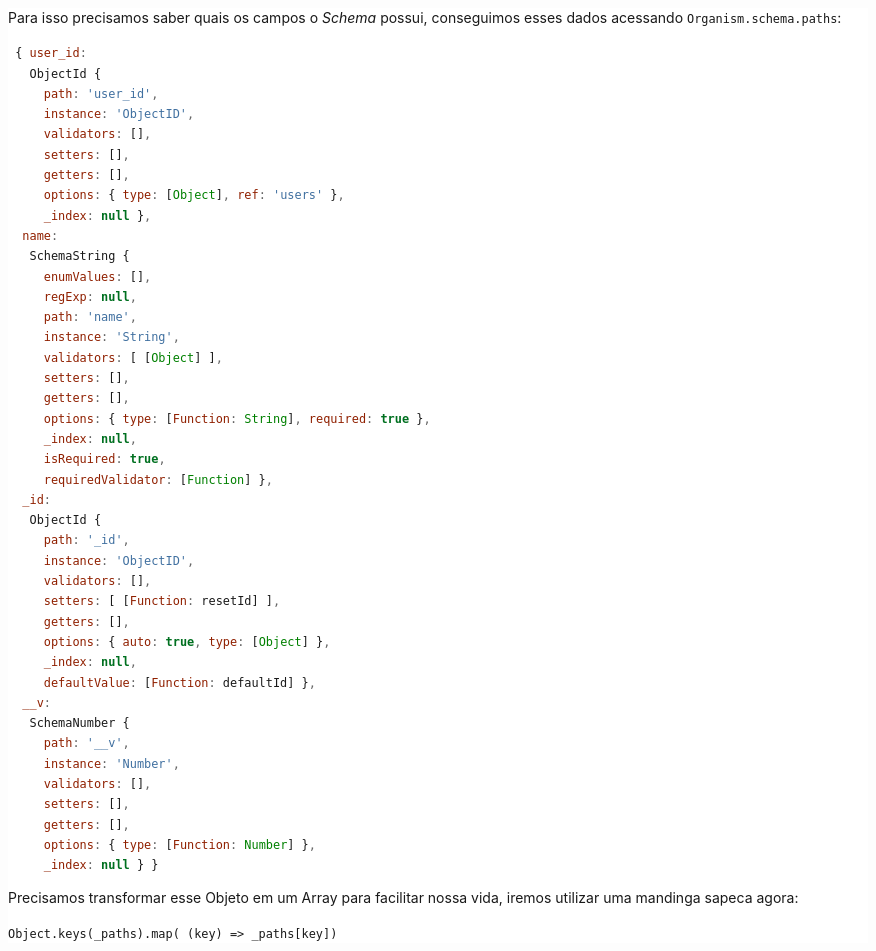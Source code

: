 Para isso precisamos saber quais os campos o *Schema* possui, conseguimos esses dados acessando `Organism.schema.paths`:

```js
 { user_id: 
   ObjectId {
     path: 'user_id',
     instance: 'ObjectID',
     validators: [],
     setters: [],
     getters: [],
     options: { type: [Object], ref: 'users' },
     _index: null },
  name: 
   SchemaString {
     enumValues: [],
     regExp: null,
     path: 'name',
     instance: 'String',
     validators: [ [Object] ],
     setters: [],
     getters: [],
     options: { type: [Function: String], required: true },
     _index: null,
     isRequired: true,
     requiredValidator: [Function] },
  _id: 
   ObjectId {
     path: '_id',
     instance: 'ObjectID',
     validators: [],
     setters: [ [Function: resetId] ],
     getters: [],
     options: { auto: true, type: [Object] },
     _index: null,
     defaultValue: [Function: defaultId] },
  __v: 
   SchemaNumber {
     path: '__v',
     instance: 'Number',
     validators: [],
     setters: [],
     getters: [],
     options: { type: [Function: Number] },
     _index: null } }
```

Precisamos transformar esse Objeto em um Array para facilitar nossa vida, iremos utilizar uma mandinga sapeca agora:

```
Object.keys(_paths).map( (key) => _paths[key])
```
